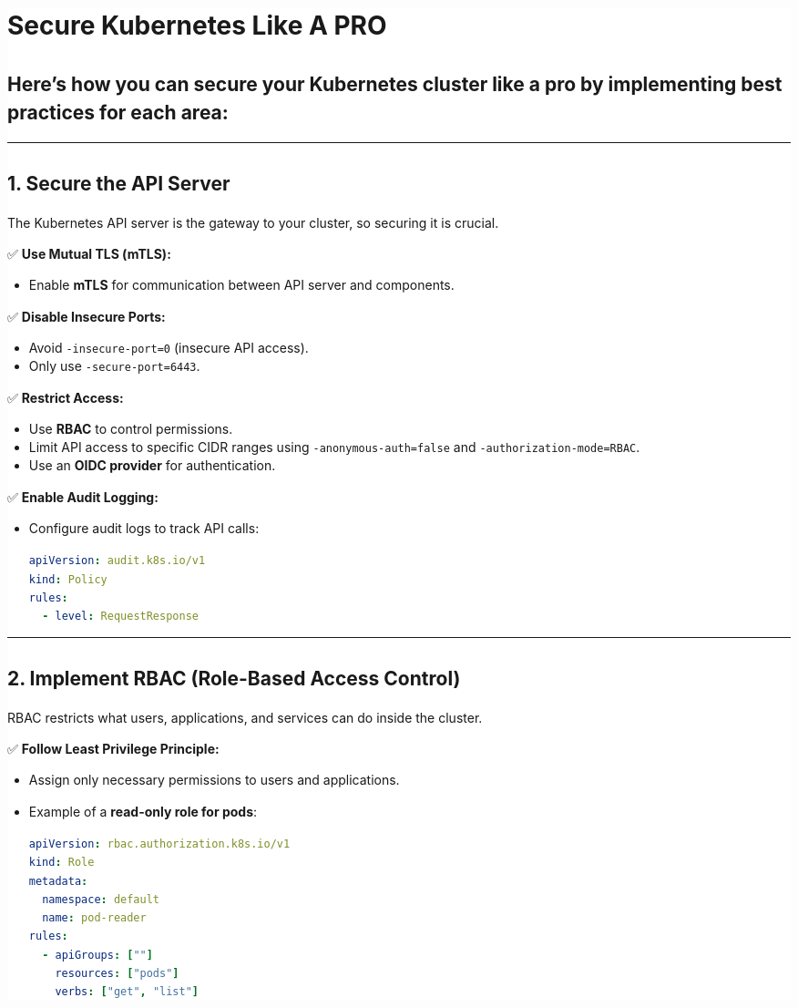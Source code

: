# **Secure Kubernetes Like A PRO**

## Here’s how you can **secure your Kubernetes cluster like a pro** by implementing best practices for each area:

---

## **1. Secure the API Server**

The Kubernetes API server is the gateway to your cluster, so securing it is crucial.

✅ **Use Mutual TLS (mTLS):**

- Enable **mTLS** for communication between API server and components.

✅ **Disable Insecure Ports:**

- Avoid `-insecure-port=0` (insecure API access).
- Only use `-secure-port=6443`.
  
✅ **Restrict Access:**

- Use **RBAC** to control permissions.
- Limit API access to specific CIDR ranges using `-anonymous-auth=false` and `-authorization-mode=RBAC`.
- Use an **OIDC provider** for authentication.

✅ **Enable Audit Logging:**

- Configure audit logs to track API calls:
    
    ```yaml
    apiVersion: audit.k8s.io/v1
    kind: Policy
    rules:
      - level: RequestResponse
    ```
  

---

## **2. Implement RBAC (Role-Based Access Control)**

RBAC restricts what users, applications, and services can do inside the cluster.

✅ **Follow Least Privilege Principle:**

- Assign only necessary permissions to users and applications.
- Example of a **read-only role for pods**:
    
    ```yaml
    apiVersion: rbac.authorization.k8s.io/v1
    kind: Role
    metadata:
      namespace: default
      name: pod-reader
    rules:
      - apiGroups: [""]
        resources: ["pods"]
        verbs: ["get", "list"]
    ```
    